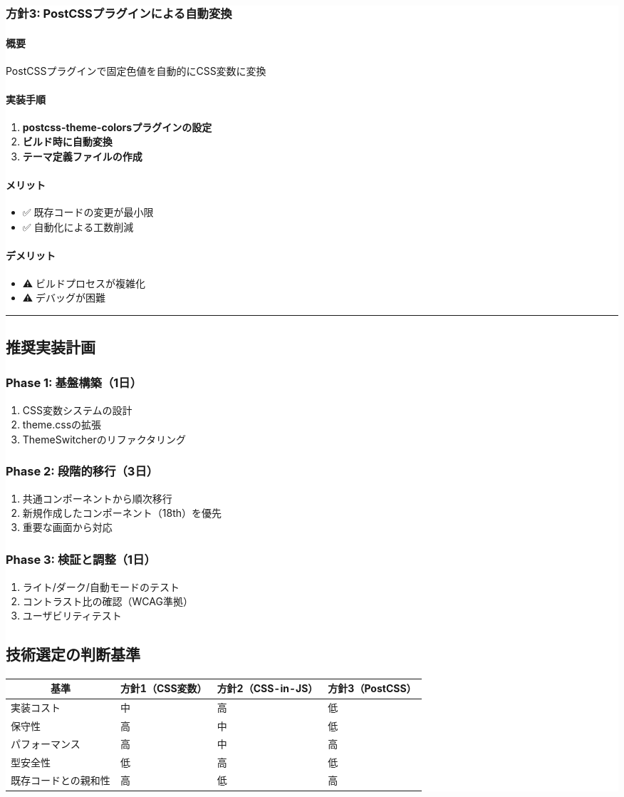 ### 方針3: PostCSSプラグインによる自動変換

#### 概要
PostCSSプラグインで固定色値を自動的にCSS変数に変換

#### 実装手順
1. **postcss-theme-colorsプラグインの設定**
2. **ビルド時に自動変換**
3. **テーマ定義ファイルの作成**

#### メリット
- ✅ 既存コードの変更が最小限
- ✅ 自動化による工数削減

#### デメリット
- ⚠️ ビルドプロセスが複雑化
- ⚠️ デバッグが困難

---

## 推奨実装計画

### Phase 1: 基盤構築（1日）
1. CSS変数システムの設計
2. theme.cssの拡張
3. ThemeSwitcherのリファクタリング

### Phase 2: 段階的移行（3日）
1. 共通コンポーネントから順次移行
2. 新規作成したコンポーネント（18th）を優先
3. 重要な画面から対応

### Phase 3: 検証と調整（1日）
1. ライト/ダーク/自動モードのテスト
2. コントラスト比の確認（WCAG準拠）
3. ユーザビリティテスト

## 技術選定の判断基準

| 基準 | 方針1（CSS変数） | 方針2（CSS-in-JS） | 方針3（PostCSS） |
|-----|-----------------|-------------------|------------------|
| 実装コスト | 中 | 高 | 低 |
| 保守性 | 高 | 中 | 低 |
| パフォーマンス | 高 | 中 | 高 |
| 型安全性 | 低 | 高 | 低 |
| 既存コードとの親和性 | 高 | 低 | 高 |
